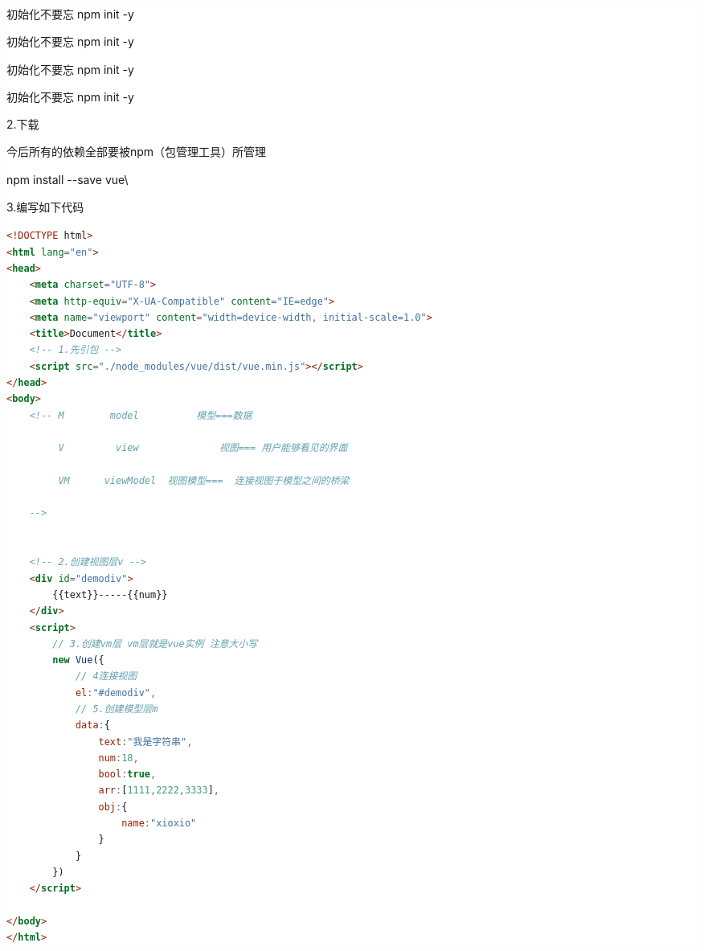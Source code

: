 初始化不要忘 npm init -y

初始化不要忘 npm init -y

初始化不要忘 npm init -y

初始化不要忘 npm init -y



2.下载       

今后所有的依赖全部要被npm（包管理工具）所管理

npm install --save vue\

3.编写如下代码

````html
<!DOCTYPE html>
<html lang="en">
<head>
    <meta charset="UTF-8">
    <meta http-equiv="X-UA-Compatible" content="IE=edge">
    <meta name="viewport" content="width=device-width, initial-scale=1.0">
    <title>Document</title>
    <!-- 1.先引包 -->
    <script src="./node_modules/vue/dist/vue.min.js"></script>
</head>
<body>
    <!-- M        model          模型===数据

         V         view              视图=== 用户能够看见的界面

         VM      viewModel  视图模型===  连接视图于模型之间的桥梁
        
    -->


    <!-- 2.创建视图层v -->
    <div id="demodiv">
        {{text}}-----{{num}}
    </div>
    <script>
        // 3.创建vm层 vm层就是vue实例 注意大小写
        new Vue({
            // 4连接视图
            el:"#demodiv",
            // 5.创建模型层m
            data:{
                text:"我是字符串",
                num:18,
                bool:true,
                arr:[1111,2222,3333],
                obj:{
                    name:"xioxio"
                }
            }
        })
    </script>

</body>
</html>
````
